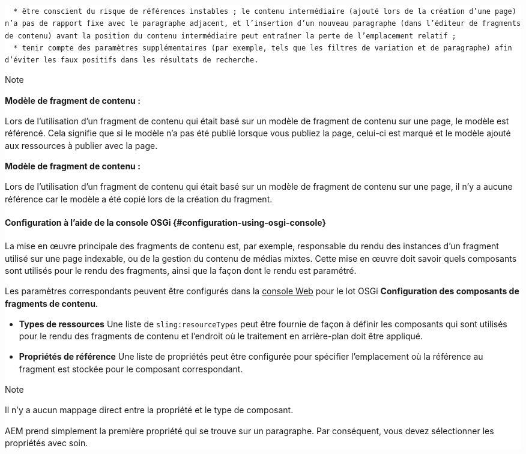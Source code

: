       * être conscient du risque de références instables ; le contenu intermédiaire (ajouté lors de la création d’une page) n’a pas de rapport fixe avec le paragraphe adjacent, et l’insertion d’un nouveau paragraphe (dans l’éditeur de fragments de contenu) avant la position du contenu intermédiaire peut entraîner la perte de l’emplacement relatif ;
      * tenir compte des paramètres supplémentaires (par exemple, tels que les filtres de variation et de paragraphe) afin d’éviter les faux positifs dans les résultats de recherche.

>[!NOTE]
>
>**Modèle de fragment de contenu :**
>
>Lors de l’utilisation d’un fragment de contenu qui était basé sur un modèle de fragment de contenu sur une page, le modèle est référencé. Cela signifie que si le modèle n’a pas été publié lorsque vous publiez la page, celui-ci est marqué et le modèle ajouté aux ressources à publier avec la page.
>
>**Modèle de fragment de contenu :**
>
>Lors de l’utilisation d’un fragment de contenu qui était basé sur un modèle de fragment de contenu sur une page, il n’y a aucune référence car le modèle a été copié lors de la création du fragment.

#### Configuration à l’aide de la console OSGi {#configuration-using-osgi-console}

La mise en œuvre principale des fragments de contenu est, par exemple, responsable du rendu des instances d’un fragment utilisé sur une page indexable, ou de la gestion du contenu de médias mixtes. Cette mise en œuvre doit savoir quels composants sont utilisés pour le rendu des fragments, ainsi que la façon dont le rendu est paramétré.

Les paramètres correspondants peuvent être configurés dans la [console Web](/help/sites-deploying/configuring-osgi.md#osgi-configuration-with-the-web-console) pour le lot OSGi **Configuration des composants de fragments de contenu**.

* **Types de ressources**
Une liste de 
`sling:resourceTypes` peut être fournie de façon à définir les composants qui sont utilisés pour le rendu des fragments de contenu et l’endroit où le traitement en arrière-plan doit être appliqué.

* **Propriétés de référence**
Une liste de propriétés peut être configurée pour spécifier l’emplacement où la référence au fragment est stockée pour le composant correspondant.

>[!NOTE]
>
>Il n’y a aucun mappage direct entre la propriété et le type de composant.
>
>AEM prend simplement la première propriété qui se trouve sur un paragraphe. Par conséquent, vous devez sélectionner les propriétés avec soin.
